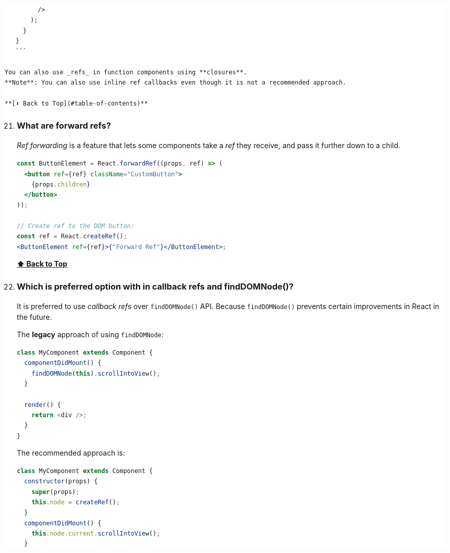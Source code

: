              />
           );
         }
       }
       ```

    You can also use _refs_ in function components using **closures**.
    **Note**: You can also use inline ref callbacks even though it is not a recommended approach.

    **[⬆ Back to Top](#table-of-contents)**

21. ### What are forward refs?

    _Ref forwarding_ is a feature that lets some components take a _ref_ they receive, and pass it further down to a child.

    ```jsx harmony
    const ButtonElement = React.forwardRef((props, ref) => (
      <button ref={ref} className="CustomButton">
        {props.children}
      </button>
    ));

    // Create ref to the DOM button:
    const ref = React.createRef();
    <ButtonElement ref={ref}>{"Forward Ref"}</ButtonElement>;
    ```

    **[⬆ Back to Top](#table-of-contents)**

22. ### Which is preferred option with in callback refs and findDOMNode()?

    It is preferred to use _callback refs_ over `findDOMNode()` API. Because `findDOMNode()` prevents certain improvements in React in the future.

    The **legacy** approach of using `findDOMNode`:

    ```javascript
    class MyComponent extends Component {
      componentDidMount() {
        findDOMNode(this).scrollIntoView();
      }

      render() {
        return <div />;
      }
    }
    ```

    The recommended approach is:

    ```javascript
    class MyComponent extends Component {
      constructor(props) {
        super(props);
        this.node = createRef();
      }
      componentDidMount() {
        this.node.current.scrollIntoView();
      }
